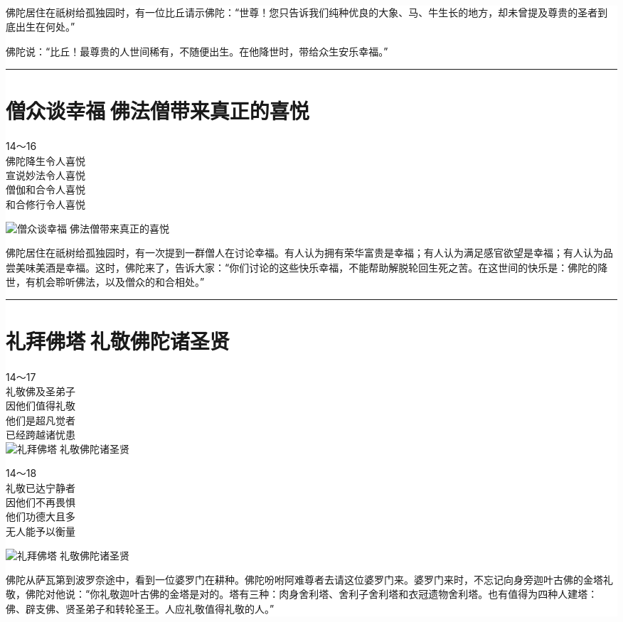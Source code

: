 佛陀居住在祇树给孤独园时，有一位比丘请示佛陀：“世尊！您只告诉我们纯种优良的大象、马、牛生长的地方，却未曾提及尊贵的圣者到底出生在何处。”

佛陀说：“比丘！最尊贵的人世间稀有，不随便出生。在他降世时，带给众生安乐幸福。”


------

# 僧众谈幸福 佛法僧带来真正的喜悦


<div class="e2">
<div>
<p class="p13-5">14～16<br>
佛陀降生令人喜悦<br>
宣说妙法令人喜悦<br>
僧伽和合令人喜悦<br>
和合修行令人喜悦<br>
</div>
<img src="images/fjj-61-6.jpg" width="230" height="247" alt="僧众谈幸福 佛法僧带来真正的喜悦"/>
</div>

佛陀居住在祇树给孤独园时，有一次提到一群僧人在讨论幸福。有人认为拥有荣华富贵是幸福；有人认为满足感官欲望是幸福；有人认为品尝美味美酒是幸福。这时，佛陀来了，告诉大家：“你们讨论的这些快乐幸福，不能帮助解脱轮回生死之苦。在这世间的快乐是：佛陀的降世，有机会聆听佛法，以及僧众的和合相处。”


------

# 礼拜佛塔 礼敬佛陀诸圣贤


<div class="e2">
<div>
14～17<br>
礼敬佛及圣弟子<br>
因他们值得礼敬<br>
他们是超凡觉者<br>
已经跨越诸忧患
</div>
<img src="images/fjj-61-7.jpg" width="230" height="250" alt="礼拜佛塔 礼敬佛陀诸圣贤"/>
</div>


<div class="e2">
<div>
<p class="p13-5">14～18<br>
礼敬已达宁静者<br>
因他们不再畏惧<br>
他们功德大且多<br>
无人能予以衡量<br>
</div>
<img src="images/fjj-61-8.jpg" width="230" height="248" alt="礼拜佛塔 礼敬佛陀诸圣贤"/>
</div>

佛陀从萨瓦第到波罗奈途中，看到一位婆罗门在耕种。佛陀吩咐阿难尊者去请这位婆罗门来。婆罗门来时，不忘记向身旁迦叶古佛的金塔礼敬，佛陀对他说：“你礼敬迦叶古佛的金塔是对的。塔有三种：肉身舍利塔、舍利子舍利塔和衣冠遗物舍利塔。也有值得为四种人建塔：佛、辟支佛、贤圣弟子和转轮圣王。人应礼敬值得礼敬的人。”
